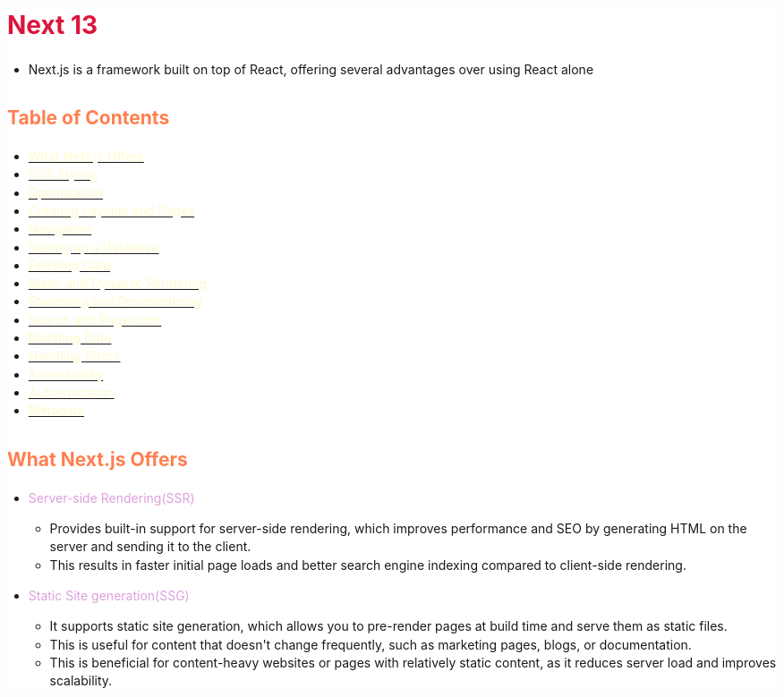 <style>
r { color: Crimson }
o { color: Coral }
y { color: Khaki }
g { color: MediumSpringGreen }
b { color: SkyBlue }
i { color: Violet }
h { color:  Plum }
hh { color: Pink }
l { color: Lemonchiffon}
</style>

# <h1 id='next-13'><r>Next 13</r></h1>

* Next.js is a framework built on top of React, offering several advantages over using React alone

## <h2 id='table-of-contents'><o>Table of Contents</o></h2>
- [<l>What Next.js Offers</l>](#what-nextjs-offers)
- [<l>CSS Styling</l>](#css-styling)
- [<l>Optimization</l>](#optimization)
- [<l>Creating Layouts and Pages</l>](#creating-layouts-and-pages)
- [<l>Navigation</l>](#navigation)
- [<l>Setting up a Database</l>](#setting-up-a-database)
- [<l>Fetching Data</l>](#fetching-data)
- [<l>Static and Dynamic Rendering</l>](#static-and-dynamic-rendering)
- [<l>Streaming and Prerenedering</l>](#streaming-and-prerenedering)
- [<l>Search and Pagination</l>](#search-and-pagination)
- [<l>Mutating Data</l>](#mutating-data)
- [<l>Handling Errors</l>](#handling-errors)
- [<l>Accessibility</l>](#accessibility)
- [<l>Authentication</l>](#authentication)
- [<l>Metadata</l>](#metadata)

## <h2 id='what-nextjs-offers'><o>What Next.js Offers</o></h2>

* <h>Server-side Rendering(SSR)</h>
    * Provides built-in support for server-side rendering, which improves performance and SEO by generating HTML on the server and sending it to the client.
    * This results in faster initial page loads and better search engine indexing compared to client-side rendering.

* <h>Static Site generation(SSG)</h>
    * It supports static site generation, which allows you to pre-render pages at build time and serve them as static files.
    * This is useful for content that doesn't change frequently, such as marketing pages, blogs, or documentation.
    * This is beneficial for content-heavy websites or pages with relatively static content, as it reduces server load and improves scalability.
